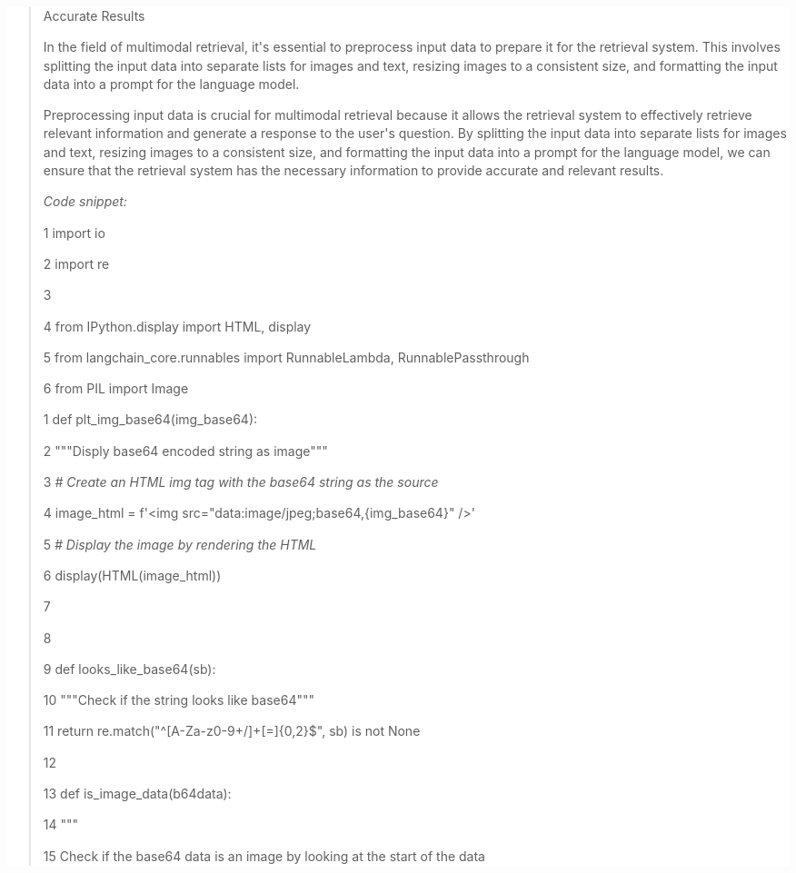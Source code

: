 > Accurate Results
>
> In the field of multimodal retrieval, it's essential to preprocess
> input data to prepare it for the retrieval system. This involves
> splitting the input data into separate lists for images and text,
> resizing images to a consistent size, and formatting the input data
> into a prompt for the language model.
>
> Preprocessing input data is crucial for multimodal retrieval because
> it allows the retrieval system to effectively retrieve relevant
> information and generate a response to the user's question. By
> splitting the input data into separate lists for images and text,
> resizing images to a consistent size, and formatting the input data
> into a prompt for the language model, we can ensure that the retrieval
> system has the necessary information to provide accurate and relevant
> results.
>
> *Code* *snippet:*
>
> 1 import io
>
> 2 import re
>
> 3
>
> 4 from IPython.display import HTML, display
>
> 5 from langchain_core.runnables import RunnableLambda,
> RunnablePassthrough
>
> 6 from PIL import Image
>
> 1 def plt_img_base64(img_base64):
>
> 2 """Disply base64 encoded string as image"""
>
> 3 *\#* *Create* *an* *HTML* *img* *tag* *with* *the* *base64* *string*
> *as* *the* *source*
>
> 4 image_html = f'\<img src="data:image/jpeg;base64,{img_base64}" /\>'
>
> 5 *\#* *Display* *the* *image* *by* *rendering* *the* *HTML*
>
> 6 display(HTML(image_html))
>
> 7
>
> 8
>
> 9 def looks_like_base64(sb):
>
> 10 """Check if the string looks like base64"""
>
> 11 return re.match("^\[A-Za-z0-9+/\]+\[=\]{0,2}\$", sb) is not None
>
> 12
>
> 13 def is_image_data(b64data):
>
> 14 """
>
> 15 Check if the base64 data is an image by looking at the start of the
> data
